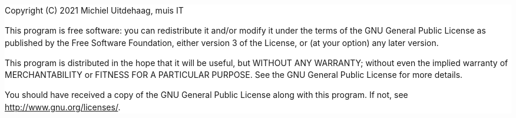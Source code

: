Copyright (C) 2021 Michiel Uitdehaag, muis IT

This program is free software: you can redistribute it and/or modify it under the terms of the GNU General Public License as published by the Free Software Foundation, either version 3 of the License, or (at your option) any later version.

This program is distributed in the hope that it will be useful, but WITHOUT ANY WARRANTY; without even the implied warranty of MERCHANTABILITY or FITNESS FOR A PARTICULAR PURPOSE.  See the GNU General Public License for more details.

You should have received a copy of the GNU General Public License along with this program.  If not, see <http://www.gnu.org/licenses/>.
